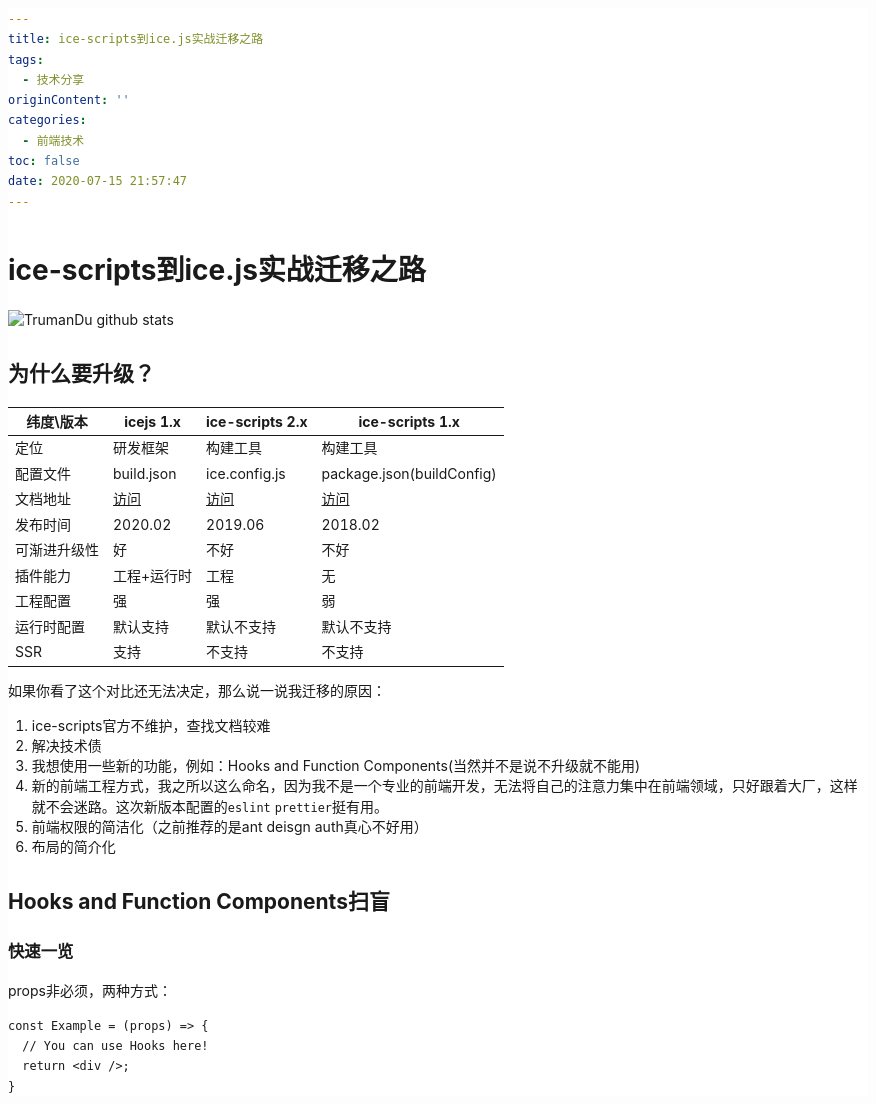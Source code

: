 ```yaml
---
title: ice-scripts到ice.js实战迁移之路
tags:
  - 技术分享
originContent: ''
categories:
  - 前端技术
toc: false
date: 2020-07-15 21:57:47
---
```


# ice-scripts到ice.js实战迁移之路

![TrumanDu github stats](https://github-readme-stats.vercel.app/api?username=TrumanDu&show_icons=true)
## 为什么要升级？

|      纬度\版本     |    icejs 1.x    |  ice-scripts 2.x   |  ice-scripts 1.x  |
|-------------------|-------------------|-------------------|-------------------|
|  定位             |   研发框架        |       构建工具       |     构建工具        |
|  配置文件         |  build.json      |      ice.config.js  |  package.json(buildConfig) |
|  文档地址  |[访问](/docs/guide/about)|[访问](/docs/guide-0.x/about)|[访问](https://github.com/alibaba/ice/tree/master/docs/ice-scripts-1.x)|
|  发布时间         |   2020.02        |      2019.06       |     2018.02        |
|  可渐进升级性      |   好            |      不好             |    不好            |
|  插件能力         |   工程+运行时     |       工程           |       无          |
|  工程配置         |   强             |       强           |        弱          |
|  运行时配置       |   默认支持         |       默认不支持     |    默认不支持     |
|  SSR            |   支持             |       不支持        |      不支持     |

如果你看了这个对比还无法决定，那么说一说我迁移的原因：
1. ice-scripts官方不维护，查找文档较难 
2. 解决技术债
3. 我想使用一些新的功能，例如：Hooks and Function Components(当然并不是说不升级就不能用)
4. 新的前端工程方式，我之所以这么命名，因为我不是一个专业的前端开发，无法将自己的注意力集中在前端领域，只好跟着大厂，这样就不会迷路。这次新版本配置的`eslint` `prettier`挺有用。
5. 前端权限的简洁化（之前推荐的是ant deisgn auth真心不好用）
6. 布局的简介化

## Hooks and Function Components扫盲
### 快速一览
props非必须，两种方式：
```
const Example = (props) => {
  // You can use Hooks here!
  return <div />;
}
```
